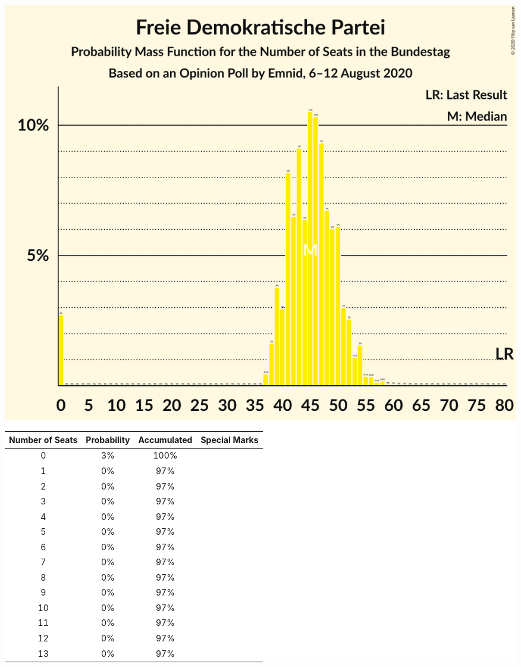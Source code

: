![Graph with seats probability mass function not yet produced](2020-08-12-Emnid-seats-pmf-freiedemokratischepartei.png "Seats Probability Mass Function")

| Number of Seats | Probability | Accumulated | Special Marks |
|:---------------:|:-----------:|:-----------:|:-------------:|
| 0 | 3% | 100% |  |
| 1 | 0% | 97% |  |
| 2 | 0% | 97% |  |
| 3 | 0% | 97% |  |
| 4 | 0% | 97% |  |
| 5 | 0% | 97% |  |
| 6 | 0% | 97% |  |
| 7 | 0% | 97% |  |
| 8 | 0% | 97% |  |
| 9 | 0% | 97% |  |
| 10 | 0% | 97% |  |
| 11 | 0% | 97% |  |
| 12 | 0% | 97% |  |
| 13 | 0% | 97% |  |